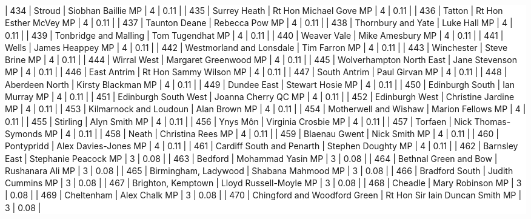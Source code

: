 | 434 | Stroud | Siobhan Baillie MP | 4 | 0.11 |
| 435 | Surrey Heath | Rt Hon Michael Gove MP | 4 | 0.11 |
| 436 | Tatton | Rt Hon Esther McVey MP | 4 | 0.11 |
| 437 | Taunton Deane | Rebecca Pow MP | 4 | 0.11 |
| 438 | Thornbury and Yate | Luke Hall MP | 4 | 0.11 |
| 439 | Tonbridge and Malling | Tom Tugendhat MP | 4 | 0.11 |
| 440 | Weaver Vale | Mike Amesbury MP | 4 | 0.11 |
| 441 | Wells | James Heappey MP | 4 | 0.11 |
| 442 | Westmorland and Lonsdale | Tim Farron MP | 4 | 0.11 |
| 443 | Winchester | Steve Brine MP | 4 | 0.11 |
| 444 | Wirral West | Margaret Greenwood MP | 4 | 0.11 |
| 445 | Wolverhampton North East | Jane Stevenson MP | 4 | 0.11 |
| 446 | East Antrim | Rt Hon Sammy Wilson MP | 4 | 0.11 |
| 447 | South Antrim | Paul Girvan MP | 4 | 0.11 |
| 448 | Aberdeen North | Kirsty Blackman MP | 4 | 0.11 |
| 449 | Dundee East | Stewart Hosie MP | 4 | 0.11 |
| 450 | Edinburgh South | Ian Murray MP | 4 | 0.11 |
| 451 | Edinburgh South West | Joanna Cherry QC MP | 4 | 0.11 |
| 452 | Edinburgh West | Christine Jardine MP | 4 | 0.11 |
| 453 | Kilmarnock and Loudoun | Alan Brown MP | 4 | 0.11 |
| 454 | Motherwell and Wishaw | Marion Fellows MP | 4 | 0.11 |
| 455 | Stirling | Alyn Smith MP | 4 | 0.11 |
| 456 | Ynys Môn | Virginia Crosbie MP | 4 | 0.11 |
| 457 | Torfaen | Nick Thomas-Symonds MP | 4 | 0.11 |
| 458 | Neath | Christina Rees MP | 4 | 0.11 |
| 459 | Blaenau Gwent | Nick Smith MP | 4 | 0.11 |
| 460 | Pontypridd | Alex Davies-Jones MP | 4 | 0.11 |
| 461 | Cardiff South and Penarth | Stephen Doughty MP | 4 | 0.11 |
| 462 | Barnsley East | Stephanie Peacock MP | 3 | 0.08 |
| 463 | Bedford | Mohammad Yasin MP | 3 | 0.08 |
| 464 | Bethnal Green and Bow | Rushanara Ali MP | 3 | 0.08 |
| 465 | Birmingham, Ladywood | Shabana Mahmood MP | 3 | 0.08 |
| 466 | Bradford South | Judith Cummins MP | 3 | 0.08 |
| 467 | Brighton, Kemptown | Lloyd Russell-Moyle MP | 3 | 0.08 |
| 468 | Cheadle | Mary Robinson MP | 3 | 0.08 |
| 469 | Cheltenham | Alex Chalk MP | 3 | 0.08 |
| 470 | Chingford and Woodford Green | Rt Hon Sir Iain Duncan Smith MP | 3 | 0.08 |